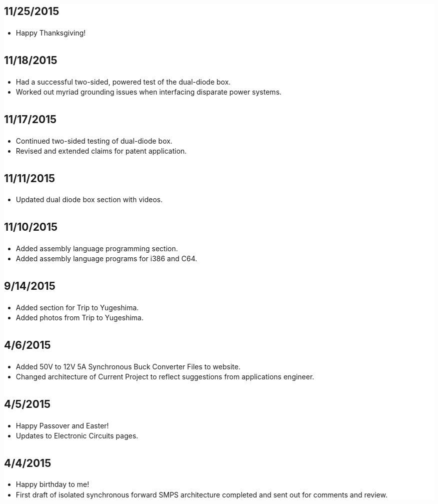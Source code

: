 ## 11/25/2015
- Happy Thanksgiving!

## 11/18/2015
- Had a successful two-sided, powered test of the dual-diode box.
- Worked out myriad grounding issues when interfacing disparate power systems.

## 11/17/2015
- Continued two-sided testing of dual-diode box.
- Revised and extended claims for patent application.

## 11/11/2015
- Updated dual diode box section with videos.

## 11/10/2015
- Added assembly language programming section.
- Added assembly language programs for i386 and C64.

## 9/14/2015
- Added section for Trip to Yugeshima.
- Added photos from Trip to Yugeshima.

## 4/6/2015
- Added 50V to 12V 5A Synchronous Buck Converter Files to website.
- Changed architecture of Current Project to reflect suggestions from applications engineer.

## 4/5/2015
- Happy Passover and Easter!
- Updates to Electronic Circuits pages.

## 4/4/2015
- Happy birthday to me!
- First draft of isolated synchronous forward SMPS architecture completed and sent out for comments and review.
